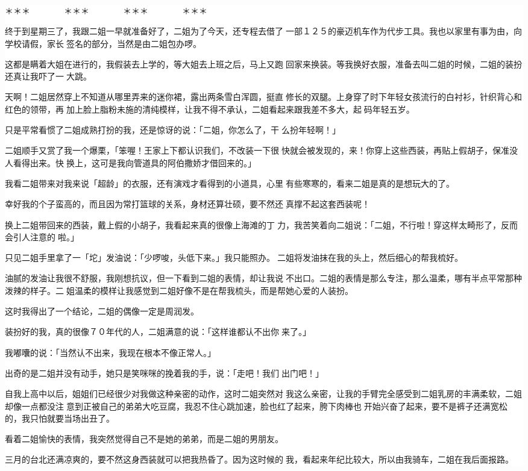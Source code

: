 ＊＊＊　　　　＊＊＊　　　　＊＊＊　　　　＊＊＊

终于到星期三了，我跟二姐一早就准备好了，二姐为了今天，还专程去借了
一部１２５的豪迈机车作为代步工具。我也以家里有事为由，向学校请假，家长
签名的部分，当然是由二姐包办啰。

这都是瞒着大姐在进行的，我假装去上学的，等大姐去上班之后，马上又跑
回家来换装。等我换好衣服，准备去叫二姐的时候，二姐的装扮还真让我吓了一
大跳。

天啊！二姐居然穿上不知道从哪里弄来的迷你裙，露出两条雪白浑圆，挺直
修长的双腿。上身穿了时下年轻女孩流行的白衬衫，针织背心和红色的领带，再
加上脸上脂粉未施的清纯模样，让我不得不承认，二姐看起来跟我差不多大，起
码年轻五岁。

只是平常看惯了二姐成熟打扮的我，还是惊讶的说：「二姐，你怎么了，干
么扮年轻啊！」

二姐顺手又赏了我一个爆栗，「笨喔！王家上下都认识我们，不改装一下很
快就会被发现的，来！你穿上这些西装，再贴上假胡子，保准没人看得出来。快
换上，这可是我向管道具的阿伯撒娇才借回来的。」

我看二姐带来对我来说「超龄」的衣服，还有演戏才看得到的小道具，心里
有些寒寒的，看来二姐是真的是想玩大的了。

幸好我的个子蛮高的，而且因为常打篮球的关系，身材还算壮硕，要不然还
真撑不起这套西装呢！

换上二姐带回来的西装，戴上假的小胡子，我看起来真的很像上海滩的丁
力，我苦笑着向二姐说：「二姐，不行啦！穿这样太畸形了，反而会引人注意的
啦。」

只见二姐手里拿了一「坨」发油说：「少啰唆，头低下来。」我只能照办。
二姐将发油抹在我的头上，然后细心的帮我梳好。

油腻的发油让我很不舒服，我刚想抗议，但一下看到二姐的表情，却让我说
不出口。二姐的表情是那么专注，那么温柔，哪有半点平常那种泼辣的样子。二
姐温柔的模样让我感觉到二姐好像不是在帮我梳头，而是帮她心爱的人装扮。

这时我得出了一个结论，二姐的偶像一定是周润发。

装扮好的我，真的很像７０年代的人，二姐满意的说：「这样谁都认不出你
来了。」

我嘟囔的说：「当然认不出来，我现在根本不像正常人。」

出奇的是二姐并没有动手，她只是笑咪咪的挽着我的手，说：「走吧！我们
出门吧！」

自我上高中以后，姐姐们已经很少对我做这种亲密的动作，这时二姐突然对
我这么亲密，让我的手臂完全感受到二姐乳房的丰满柔软，二姐却像一点都没注
意到正被自己的弟弟大吃豆腐，我忍不住心跳加速，脸也红了起来，胯下肉棒也
开始兴奋了起来，要不是裤子还满宽松的，我只怕就要当场出丑了。

看着二姐愉快的表情，我突然觉得自己不是她的弟弟，而是二姐的男朋友。

三月的台北还满凉爽的，要不然这身西装就可以把我热昏了。因为这时候的
我，看起来年纪比较大，所以由我骑车，二姐在我后面报路。
